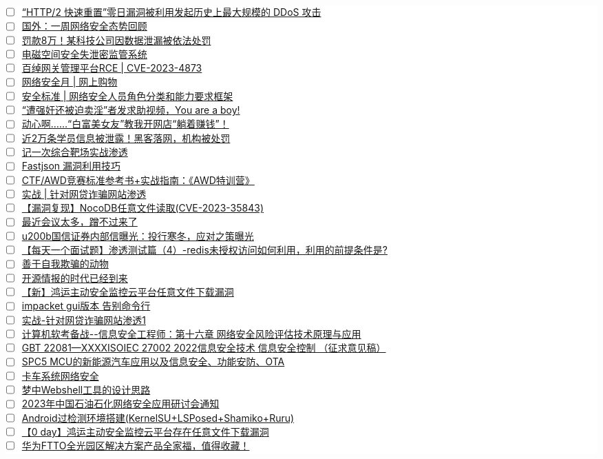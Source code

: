   - [ ] [“HTTP/2 快速重置”零日漏洞被利用发起历史上最大规模的 DDoS 攻击](https://mp.weixin.qq.com/s?__biz=MzA5MzU5MzQzMA==&mid=2652102153&idx=3&sn=be44043dd1555c8437149c7d3280234c)
  - [ ] [国外：一周网络安全态势回顾](https://mp.weixin.qq.com/s?__biz=MzA5MzU5MzQzMA==&mid=2652102153&idx=2&sn=c56b61d1ab343a72304e41385b1ceb25)
  - [ ] [罚款8万！某科技公司因数据泄漏被依法处罚](https://mp.weixin.qq.com/s?__biz=MzA5MzU5MzQzMA==&mid=2652102153&idx=1&sn=14b24b68f8b7d760438848c2419fbcf6)
  - [ ] [电磁空间安全失泄密监管系统](https://mp.weixin.qq.com/s?__biz=MzI3NzM5NDA0NA==&mid=2247484897&idx=1&sn=9e49d5f85915572cce15ca6c25eda4a9)
  - [ ] [百绰网关管理平台RCE | CVE-2023-4873](https://mp.weixin.qq.com/s?__biz=Mzg2ODg3NzExNw==&mid=2247486791&idx=1&sn=0eb7e9f7d6543295a86f1b8d70d7741f)
  - [ ] [网络安全月 | 网上购物](https://mp.weixin.qq.com/s?__biz=MzA3MTM0NTQzNA==&mid=2455765994&idx=2&sn=b19f9c3a848609446e39d0fd81ee59c8)
  - [ ] [安全标准 | 网络安全人员角色分类和能力要求框架](https://mp.weixin.qq.com/s?__biz=MzA3MTM0NTQzNA==&mid=2455765994&idx=1&sn=eed1399d50a6f797e5a13f7e28e2758f)
  - [ ] [“遭强奸还被迫卖淫”者发求助视频，You are a boy!](https://mp.weixin.qq.com/s?__biz=Mzg2NjY2MTI3Mg==&mid=2247492281&idx=3&sn=f9ddbba6a211d1f6789085aa8ec94990)
  - [ ] [动心啊……“白富美女友”教我开网店“躺着赚钱”！](https://mp.weixin.qq.com/s?__biz=MzI5NTM4OTQ5Mg==&mid=2247613839&idx=4&sn=8324565af8a98985859b8563701c1ff3)
  - [ ] [近2万条学员信息被泄露！黑客落网，机构被处罚](https://mp.weixin.qq.com/s?__biz=Mzg2NjY2MTI3Mg==&mid=2247492281&idx=1&sn=c9f705a2eaba37a74a03eb3219d7b9d7)
  - [ ] [记一次综合靶场实战渗透](https://mp.weixin.qq.com/s?__biz=MzU2NDY2OTU4Nw==&mid=2247510213&idx=1&sn=8995cd1a1239b72b1d730e107856c31d)
  - [ ] [Fastjson 漏洞利用技巧](https://mp.weixin.qq.com/s?__biz=MzAwMDQwNTE5MA==&mid=2650247052&idx=1&sn=3fd0c3a66b7e9e825863f98a486b0d0a)
  - [ ] [CTF/AWD竞赛标准参考书+实战指南：《AWD特训营》](https://mp.weixin.qq.com/s?__biz=MzU3Mjk2NDU2Nw==&mid=2247488377&idx=1&sn=18bdafb405f06d970ac1cee05c0161a0)
  - [ ] [实战 | 针对网贷诈骗网站渗透](https://mp.weixin.qq.com/s?__biz=MzkxNDAyNTY2NA==&mid=2247511038&idx=2&sn=a297a4fef32381718006aa0dc8b1bf85)
  - [ ] [【漏洞复现】NocoDB任意文件读取(CVE-2023-35843)](https://mp.weixin.qq.com/s?__biz=MzkxNDAyNTY2NA==&mid=2247511038&idx=1&sn=7aa2351bacaabe4260dd31043cf8f92d)
  - [ ] [最近会议太多，蹭不过来了](https://mp.weixin.qq.com/s?__biz=MzU4NTgzMzQ4NQ==&mid=2247485050&idx=1&sn=a9efa880fc46d0ebcb02830f00e38a7b)
  - [ ] [u200b国信证券内部信曝光：投行寒冬，应对之策曝光](https://mp.weixin.qq.com/s?__biz=MzUxNzcxMzczMg==&mid=2247483974&idx=2&sn=5043f32ddf8b4edb472a530449b1c60a)
  - [ ] [【每天一个面试题】渗透测试篇（4）-redis未授权访问如何利用，利用的前提条件是?](https://mp.weixin.qq.com/s?__biz=MzUxNzcxMzczMg==&mid=2247483974&idx=1&sn=951595cb883f0741be7dada30ac456ea)
  - [ ] [善于自我欺骗的动物](https://mp.weixin.qq.com/s?__biz=MzI0NDA5MDYyNA==&mid=2648257230&idx=1&sn=64091740c03b8a2b6166ab2f5dd93ff2)
  - [ ] [开源情报的时代已经到来](https://mp.weixin.qq.com/s?__biz=MzkxNzU5MjE0OA==&mid=2247483687&idx=1&sn=904e9614e4acb2559f895b01d9c935ae)
  - [ ] [【新】鸿运主动安全监控云平台任意文件下载漏洞](https://mp.weixin.qq.com/s?__biz=MzIzOTM2MzczNQ==&mid=2247483992&idx=1&sn=53aed86a29c897ef8a165f65f09ef706)
  - [ ] [impacket gui版本 告别命令行](https://mp.weixin.qq.com/s?__biz=MzkxNjU2NjM4NA==&mid=2247483761&idx=1&sn=48c77fc2d250028840b202fbad1e528c)
  - [ ] [实战-针对网贷诈骗网站渗透1](https://mp.weixin.qq.com/s?__biz=MzUyODkwNDIyMg==&mid=2247532312&idx=1&sn=814c079e90652910f63bdbd4a7bc5544)
  - [ ] [计算机软考备战--信息安全工程师：第十六章 网络安全风险评估技术原理与应用](https://mp.weixin.qq.com/s?__biz=MzU0Mzk0ODk2Ng==&mid=2247485112&idx=1&sn=3eb73f406e438f69389182d0eb89e688)
  - [ ] [GBT 22081—XXXXISOIEC 27002 2022信息安全技术 信息安全控制 （征求意见稿）](https://mp.weixin.qq.com/s?__biz=MzU2MDk1Nzg2MQ==&mid=2247594329&idx=3&sn=f1563b47b03746d78751c7d08b4ade27)
  - [ ] [SPC5 MCU的新能源汽车应用以及信息安全、功能安防、OTA](https://mp.weixin.qq.com/s?__biz=MzU2MDk1Nzg2MQ==&mid=2247594329&idx=2&sn=0668c83a80e71563f0da03fe1309d648)
  - [ ] [卡车系统网络安全](https://mp.weixin.qq.com/s?__biz=MzU2MDk1Nzg2MQ==&mid=2247594329&idx=1&sn=dbee83d0746c97a4b39c5182f9588bdb)
  - [ ] [梦中Webshell工具的设计思路](https://mp.weixin.qq.com/s?__biz=MzU0NDk1NjAwOQ==&mid=2247483849&idx=1&sn=4e117e7ae03bd9c3e50b03b7533b7a5b)
  - [ ] [2023年中国石油石化网络安全应用研讨会通知](https://mp.weixin.qq.com/s?__biz=Mzg2NzUzNzk1Mw==&mid=2247496350&idx=2&sn=8215c8f054bef1f5c90ff5926dbec88d)
  - [ ] [Android过检测环境搭建(KernelSU+LSPosed+Shamiko+Ruru)](https://mp.weixin.qq.com/s?__biz=Mzg2NzUzNzk1Mw==&mid=2247496350&idx=1&sn=71c039f73288de180c887144e7ae743a)
  - [ ] [【0 day】鸿运主动安全监控云平台存在任意文件下载漏洞](https://mp.weixin.qq.com/s?__biz=MzIzMTIzNTM0MA==&mid=2247492261&idx=1&sn=6dbfcc427222545d49afab460b715923)
  - [ ] [华为FTTO全光园区解决方案产品全家福，值得收藏！](https://mp.weixin.qq.com/s?__biz=MzIyMzIwNzAxMQ==&mid=2649454117&idx=1&sn=8f909e45589680e4335ca4336f7e3cc5)